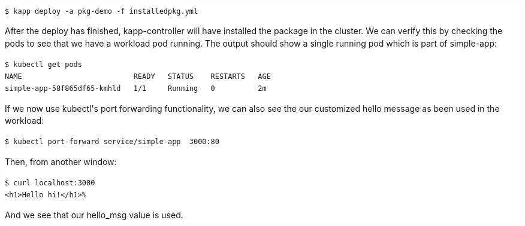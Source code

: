 ```
$ kapp deploy -a pkg-demo -f installedpkg.yml
```

After the deploy has finished, kapp-controller will have installed the package in the
cluster. We can verify this by checking the pods to see that we have a workload pod
running. The output should show a single running pod which is part of simple-app:

```
$ kubectl get pods
NAME                          READY   STATUS    RESTARTS   AGE
simple-app-58f865df65-kmhld   1/1     Running   0          2m
```

If we now use kubectl's port forwarding functionality, we can also see the our
customized hello message as been used in the workload:

```
$ kubectl port-forward service/simple-app  3000:80
```

Then, from another window:

```
$ curl localhost:3000
<h1>Hello hi!</h1>%
```

And we see that our hello_msg value is used.

